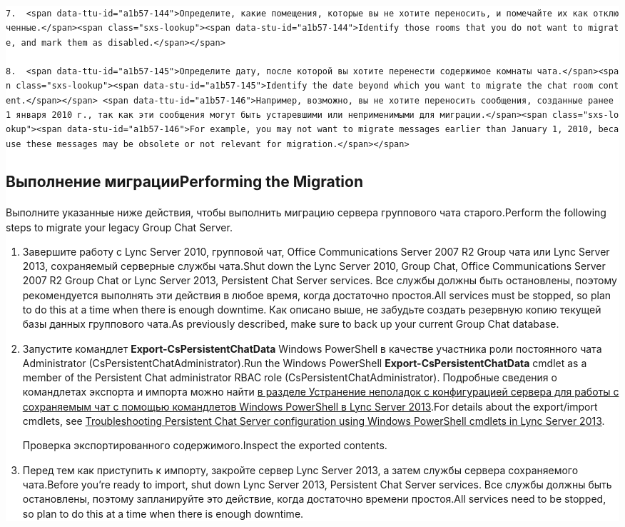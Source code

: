     7.  <span data-ttu-id="a1b57-144">Определите, какие помещения, которые вы не хотите переносить, и помечайте их как отключенные.</span><span class="sxs-lookup"><span data-stu-id="a1b57-144">Identify those rooms that you do not want to migrate, and mark them as disabled.</span></span>
    
    8.  <span data-ttu-id="a1b57-145">Определите дату, после которой вы хотите перенести содержимое комнаты чата.</span><span class="sxs-lookup"><span data-stu-id="a1b57-145">Identify the date beyond which you want to migrate the chat room content.</span></span> <span data-ttu-id="a1b57-146">Например, возможно, вы не хотите переносить сообщения, созданные ранее 1 января 2010 г., так как эти сообщения могут быть устаревшими или неприменимыми для миграции.</span><span class="sxs-lookup"><span data-stu-id="a1b57-146">For example, you may not want to migrate messages earlier than January 1, 2010, because these messages may be obsolete or not relevant for migration.</span></span>

</div>

<div>

## <a name="performing-the-migration"></a><span data-ttu-id="a1b57-147">Выполнение миграции</span><span class="sxs-lookup"><span data-stu-id="a1b57-147">Performing the Migration</span></span>

<span data-ttu-id="a1b57-148">Выполните указанные ниже действия, чтобы выполнить миграцию сервера группового чата старого.</span><span class="sxs-lookup"><span data-stu-id="a1b57-148">Perform the following steps to migrate your legacy Group Chat Server.</span></span>

1.  <span data-ttu-id="a1b57-149">Завершите работу с Lync Server 2010, групповой чат, Office Communications Server 2007 R2 Group чата или Lync Server 2013, сохраняемый серверные службы чата.</span><span class="sxs-lookup"><span data-stu-id="a1b57-149">Shut down the Lync Server 2010, Group Chat, Office Communications Server 2007 R2 Group Chat or Lync Server 2013, Persistent Chat Server services.</span></span> <span data-ttu-id="a1b57-150">Все службы должны быть остановлены, поэтому рекомендуется выполнять эти действия в любое время, когда достаточно простоя.</span><span class="sxs-lookup"><span data-stu-id="a1b57-150">All services must be stopped, so plan to do this at a time when there is enough downtime.</span></span> <span data-ttu-id="a1b57-151">Как описано выше, не забудьте создать резервную копию текущей базы данных группового чата.</span><span class="sxs-lookup"><span data-stu-id="a1b57-151">As previously described, make sure to back up your current Group Chat database.</span></span>

2.  <span data-ttu-id="a1b57-152">Запустите командлет **Export-CsPersistentChatData** Windows PowerShell в качестве участника роли постоянного чата Administrator (CsPersistentChatAdministrator).</span><span class="sxs-lookup"><span data-stu-id="a1b57-152">Run the Windows PowerShell **Export-CsPersistentChatData** cmdlet as a member of the Persistent Chat administrator RBAC role (CsPersistentChatAdministrator).</span></span> <span data-ttu-id="a1b57-153">Подробные сведения о командлетах экспорта и импорта можно найти [в разделе Устранение неполадок с конфигурацией сервера для работы с сохраняемым чат с помощью командлетов Windows PowerShell в Lync Server 2013](lync-server-2013-troubleshooting-persistent-chat-server-configuration-using-windows-powershell-cmdlets.md).</span><span class="sxs-lookup"><span data-stu-id="a1b57-153">For details about the export/import cmdlets, see [Troubleshooting Persistent Chat Server configuration using Windows PowerShell cmdlets in Lync Server 2013](lync-server-2013-troubleshooting-persistent-chat-server-configuration-using-windows-powershell-cmdlets.md).</span></span>
    
    <span data-ttu-id="a1b57-154">Проверка экспортированного содержимого.</span><span class="sxs-lookup"><span data-stu-id="a1b57-154">Inspect the exported contents.</span></span>

3.  <span data-ttu-id="a1b57-155">Перед тем как приступить к импорту, закройте сервер Lync Server 2013, а затем службы сервера сохраняемого чата.</span><span class="sxs-lookup"><span data-stu-id="a1b57-155">Before you’re ready to import, shut down Lync Server 2013, Persistent Chat Server services.</span></span> <span data-ttu-id="a1b57-156">Все службы должны быть остановлены, поэтому запланируйте это действие, когда достаточно времени простоя.</span><span class="sxs-lookup"><span data-stu-id="a1b57-156">All services need to be stopped, so plan to do this at a time when there is enough downtime.</span></span>
